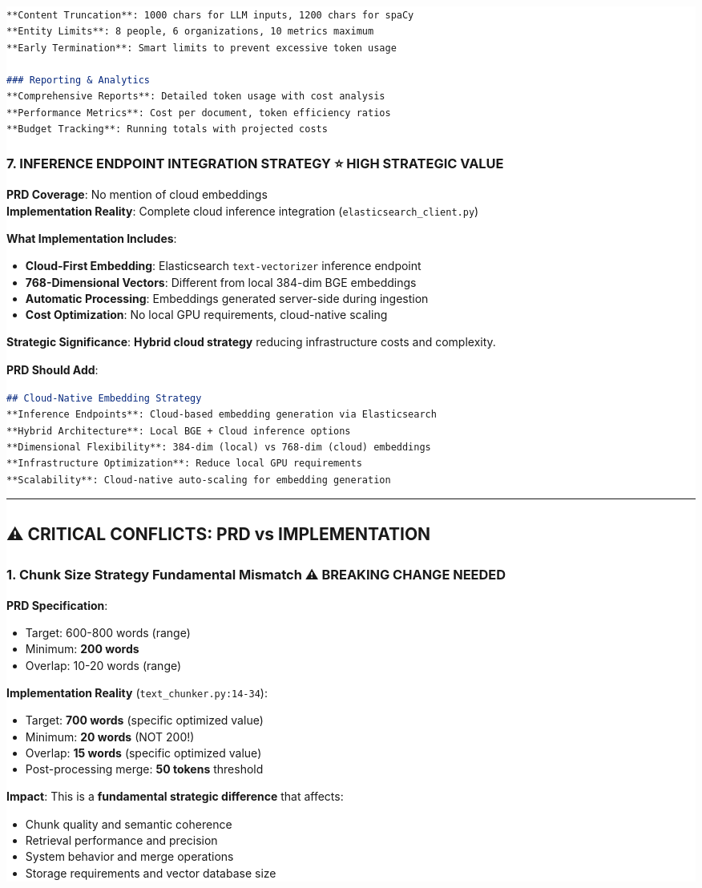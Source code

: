 ```markdown
**Content Truncation**: 1000 chars for LLM inputs, 1200 chars for spaCy
**Entity Limits**: 8 people, 6 organizations, 10 metrics maximum
**Early Termination**: Smart limits to prevent excessive token usage

### Reporting & Analytics
**Comprehensive Reports**: Detailed token usage with cost analysis
**Performance Metrics**: Cost per document, token efficiency ratios
**Budget Tracking**: Running totals with projected costs
```

### 7. **INFERENCE ENDPOINT INTEGRATION STRATEGY** ⭐ **HIGH STRATEGIC VALUE**

**PRD Coverage**: No mention of cloud embeddings  
**Implementation Reality**: Complete cloud inference integration (`elasticsearch_client.py`)

**What Implementation Includes**:
- **Cloud-First Embedding**: Elasticsearch `text-vectorizer` inference endpoint
- **768-Dimensional Vectors**: Different from local 384-dim BGE embeddings
- **Automatic Processing**: Embeddings generated server-side during ingestion
- **Cost Optimization**: No local GPU requirements, cloud-native scaling

**Strategic Significance**: **Hybrid cloud strategy** reducing infrastructure costs and complexity.

**PRD Should Add**:
```markdown
## Cloud-Native Embedding Strategy
**Inference Endpoints**: Cloud-based embedding generation via Elasticsearch
**Hybrid Architecture**: Local BGE + Cloud inference options
**Dimensional Flexibility**: 384-dim (local) vs 768-dim (cloud) embeddings
**Infrastructure Optimization**: Reduce local GPU requirements
**Scalability**: Cloud-native auto-scaling for embedding generation
```

---

## ⚠️ CRITICAL CONFLICTS: PRD vs IMPLEMENTATION

### 1. **Chunk Size Strategy Fundamental Mismatch** ⚠️ **BREAKING CHANGE NEEDED**

**PRD Specification**:
- Target: 600-800 words (range)
- Minimum: **200 words**
- Overlap: 10-20 words (range)

**Implementation Reality** (`text_chunker.py:14-34`):
- Target: **700 words** (specific optimized value)
- Minimum: **20 words** (NOT 200!)
- Overlap: **15 words** (specific optimized value)
- Post-processing merge: **50 tokens** threshold

**Impact**: This is a **fundamental strategic difference** that affects:
- Chunk quality and semantic coherence
- Retrieval performance and precision
- System behavior and merge operations
- Storage requirements and vector database size
